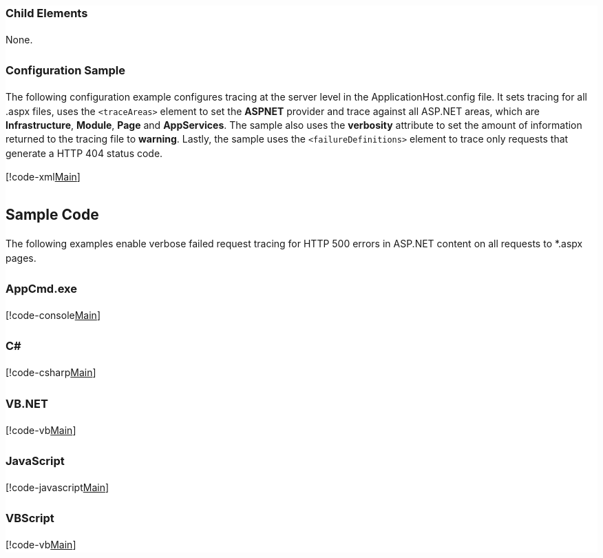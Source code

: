 ### Child Elements

None.

### Configuration Sample

The following configuration example configures tracing at the server level in the ApplicationHost.config file. It sets tracing for all .aspx files, uses the `<traceAreas>` element to set the **ASPNET** provider and trace against all ASP.NET areas, which are **Infrastructure**, **Module**, **Page** and **AppServices**. The sample also uses the **verbosity** attribute to set the amount of information returned to the tracing file to **warning**. Lastly, the sample uses the `<failureDefinitions>` element to trace only requests that generate a HTTP 404 status code.

[!code-xml[Main](failureDefinitions/samples/sample1.xml)]

<a id="006"></a>
## Sample Code

The following examples enable verbose failed request tracing for HTTP 500 errors in ASP.NET content on all requests to \*.aspx pages.

### AppCmd.exe

[!code-console[Main](failureDefinitions/samples/sample2.cmd)]

### C\#

[!code-csharp[Main](failureDefinitions/samples/sample3.cs)]

### VB.NET

[!code-vb[Main](failureDefinitions/samples/sample4.vb)]

### JavaScript

[!code-javascript[Main](failureDefinitions/samples/sample5.js)]

### VBScript

[!code-vb[Main](failureDefinitions/samples/sample6.vb)]
